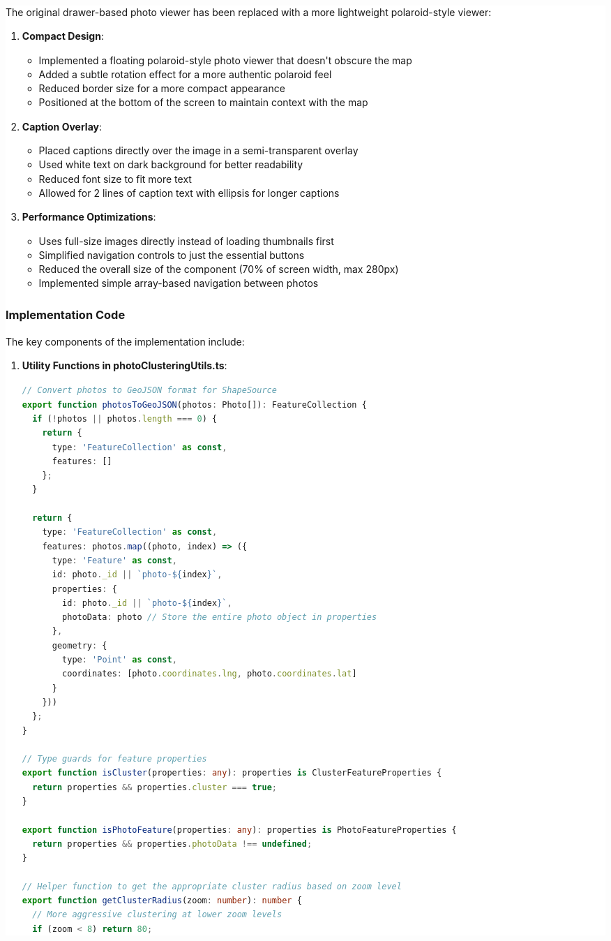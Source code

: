 The original drawer-based photo viewer has been replaced with a more lightweight polaroid-style viewer:

1. **Compact Design**:
   - Implemented a floating polaroid-style photo viewer that doesn't obscure the map
   - Added a subtle rotation effect for a more authentic polaroid feel
   - Reduced border size for a more compact appearance
   - Positioned at the bottom of the screen to maintain context with the map

2. **Caption Overlay**:
   - Placed captions directly over the image in a semi-transparent overlay
   - Used white text on dark background for better readability
   - Reduced font size to fit more text
   - Allowed for 2 lines of caption text with ellipsis for longer captions

3. **Performance Optimizations**:
   - Uses full-size images directly instead of loading thumbnails first
   - Simplified navigation controls to just the essential buttons
   - Reduced the overall size of the component (70% of screen width, max 280px)
   - Implemented simple array-based navigation between photos

### Implementation Code

The key components of the implementation include:

1. **Utility Functions in photoClusteringUtils.ts**:
   ```typescript
   // Convert photos to GeoJSON format for ShapeSource
   export function photosToGeoJSON(photos: Photo[]): FeatureCollection {
     if (!photos || photos.length === 0) {
       return {
         type: 'FeatureCollection' as const,
         features: []
       };
     }

     return {
       type: 'FeatureCollection' as const,
       features: photos.map((photo, index) => ({
         type: 'Feature' as const,
         id: photo._id || `photo-${index}`,
         properties: {
           id: photo._id || `photo-${index}`,
           photoData: photo // Store the entire photo object in properties
         },
         geometry: {
           type: 'Point' as const,
           coordinates: [photo.coordinates.lng, photo.coordinates.lat]
         }
       }))
     };
   }

   // Type guards for feature properties
   export function isCluster(properties: any): properties is ClusterFeatureProperties {
     return properties && properties.cluster === true;
   }

   export function isPhotoFeature(properties: any): properties is PhotoFeatureProperties {
     return properties && properties.photoData !== undefined;
   }

   // Helper function to get the appropriate cluster radius based on zoom level
   export function getClusterRadius(zoom: number): number {
     // More aggressive clustering at lower zoom levels
     if (zoom < 8) return 80;
   ```
